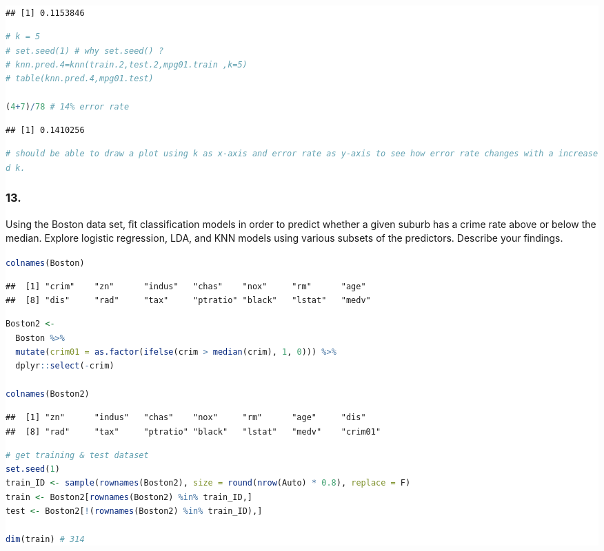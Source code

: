 ```
## [1] 0.1153846
```

```r
# k = 5 
# set.seed(1) # why set.seed() ?
# knn.pred.4=knn(train.2,test.2,mpg01.train ,k=5)
# table(knn.pred.4,mpg01.test)

(4+7)/78 # 14% error rate 
```

```
## [1] 0.1410256
```

```r
# should be able to draw a plot using k as x-axis and error rate as y-axis to see how error rate changes with a increased k. 
```

### 13. 

Using the Boston data set, fit classification models in order to predict whether a given suburb has a crime rate above or below the median. Explore logistic regression, LDA, and KNN models using various subsets of the predictors. Describe your findings. 


```r
colnames(Boston)
```

```
##  [1] "crim"    "zn"      "indus"   "chas"    "nox"     "rm"      "age"    
##  [8] "dis"     "rad"     "tax"     "ptratio" "black"   "lstat"   "medv"
```

```r
Boston2 <- 
  Boston %>% 
  mutate(crim01 = as.factor(ifelse(crim > median(crim), 1, 0))) %>% 
  dplyr::select(-crim)

colnames(Boston2)  
```

```
##  [1] "zn"      "indus"   "chas"    "nox"     "rm"      "age"     "dis"    
##  [8] "rad"     "tax"     "ptratio" "black"   "lstat"   "medv"    "crim01"
```

```r
# get training & test dataset 
set.seed(1)
train_ID <- sample(rownames(Boston2), size = round(nrow(Auto) * 0.8), replace = F) 
train <- Boston2[rownames(Boston2) %in% train_ID,]
test <- Boston2[!(rownames(Boston2) %in% train_ID),] 

dim(train) # 314
```
